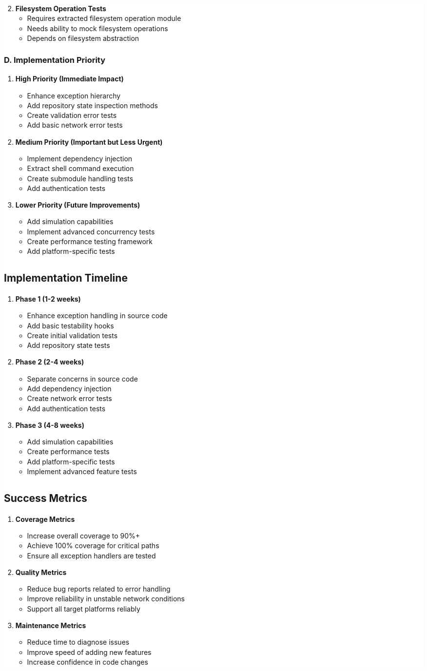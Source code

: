 2. **Filesystem Operation Tests**
   - Requires extracted filesystem operation module
   - Needs ability to mock filesystem operations
   - Depends on filesystem abstraction

### D. Implementation Priority

1. **High Priority (Immediate Impact)**
   - Enhance exception hierarchy
   - Add repository state inspection methods
   - Create validation error tests
   - Add basic network error tests

2. **Medium Priority (Important but Less Urgent)**
   - Implement dependency injection
   - Extract shell command execution
   - Create submodule handling tests
   - Add authentication tests

3. **Lower Priority (Future Improvements)**
   - Add simulation capabilities
   - Implement advanced concurrency tests
   - Create performance testing framework
   - Add platform-specific tests

## Implementation Timeline

1. **Phase 1 (1-2 weeks)**
   - Enhance exception handling in source code
   - Add basic testability hooks
   - Create initial validation tests
   - Add repository state tests

2. **Phase 2 (2-4 weeks)**
   - Separate concerns in source code
   - Add dependency injection
   - Create network error tests
   - Add authentication tests

3. **Phase 3 (4-8 weeks)**
   - Add simulation capabilities
   - Create performance tests
   - Add platform-specific tests
   - Implement advanced feature tests

## Success Metrics

1. **Coverage Metrics**
   - Increase overall coverage to 90%+
   - Achieve 100% coverage for critical paths
   - Ensure all exception handlers are tested

2. **Quality Metrics**
   - Reduce bug reports related to error handling
   - Improve reliability in unstable network conditions
   - Support all target platforms reliably

3. **Maintenance Metrics**
   - Reduce time to diagnose issues
   - Improve speed of adding new features
   - Increase confidence in code changes
